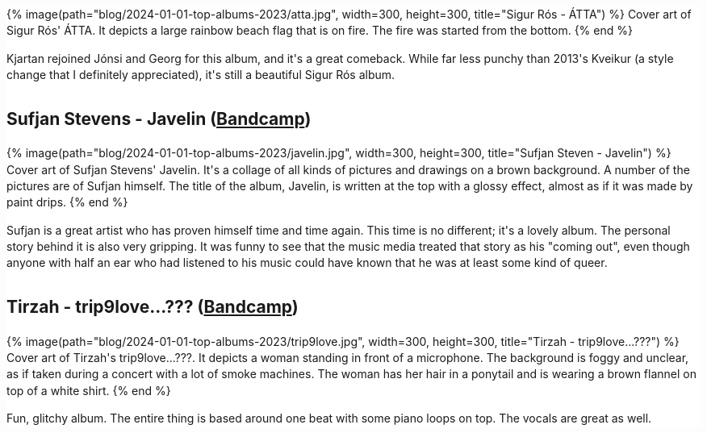 {% image(path="blog/2024-01-01-top-albums-2023/atta.jpg", width=300, height=300, title="Sigur Rós - ÁTTA") %}
Cover art of Sigur Rós' ÁTTA.
It depicts a large rainbow beach flag that is on fire.
The fire was started from the bottom.
{% end %}

Kjartan rejoined Jónsi and Georg for this album, and it's a great comeback.
While far less punchy than 2013's Kveikur (a style change that I definitely appreciated), it's still a beautiful Sigur Rós album.

## Sufjan Stevens - Javelin ([Bandcamp](https://sufjanstevens.bandcamp.com/album/javelin))

{% image(path="blog/2024-01-01-top-albums-2023/javelin.jpg", width=300, height=300, title="Sufjan Steven - Javelin") %}
Cover art of Sufjan Stevens' Javelin.
It's a collage of all kinds of pictures and drawings on a brown background.
A number of the pictures are of Sufjan himself.
The title of the album, Javelin, is written at the top with a glossy effect, almost as if it was made by paint drips.
{% end %}

Sufjan is a great artist who has proven himself time and time again.
This time is no different; it's a lovely album.
The personal story behind it is also very gripping.
It was funny to see that the music media treated that story as his "coming out", even though anyone with half an ear who had listened to his music could have known that he was at least some kind of queer.

## Tirzah - trip9love...??? ([Bandcamp](https://tirzah.bandcamp.com/album/trip9love))

{% image(path="blog/2024-01-01-top-albums-2023/trip9love.jpg", width=300, height=300, title="Tirzah - trip9love...???") %}
Cover art of Tirzah's trip9love...???.
It depicts a woman standing in front of a microphone.
The background is foggy and unclear, as if taken during a concert with a lot of smoke machines.
The woman has her hair in a ponytail and is wearing a brown flannel on top of a white shirt.
{% end %}

Fun, glitchy album.
The entire thing is based around one beat with some piano loops on top.
The vocals are great as well.

